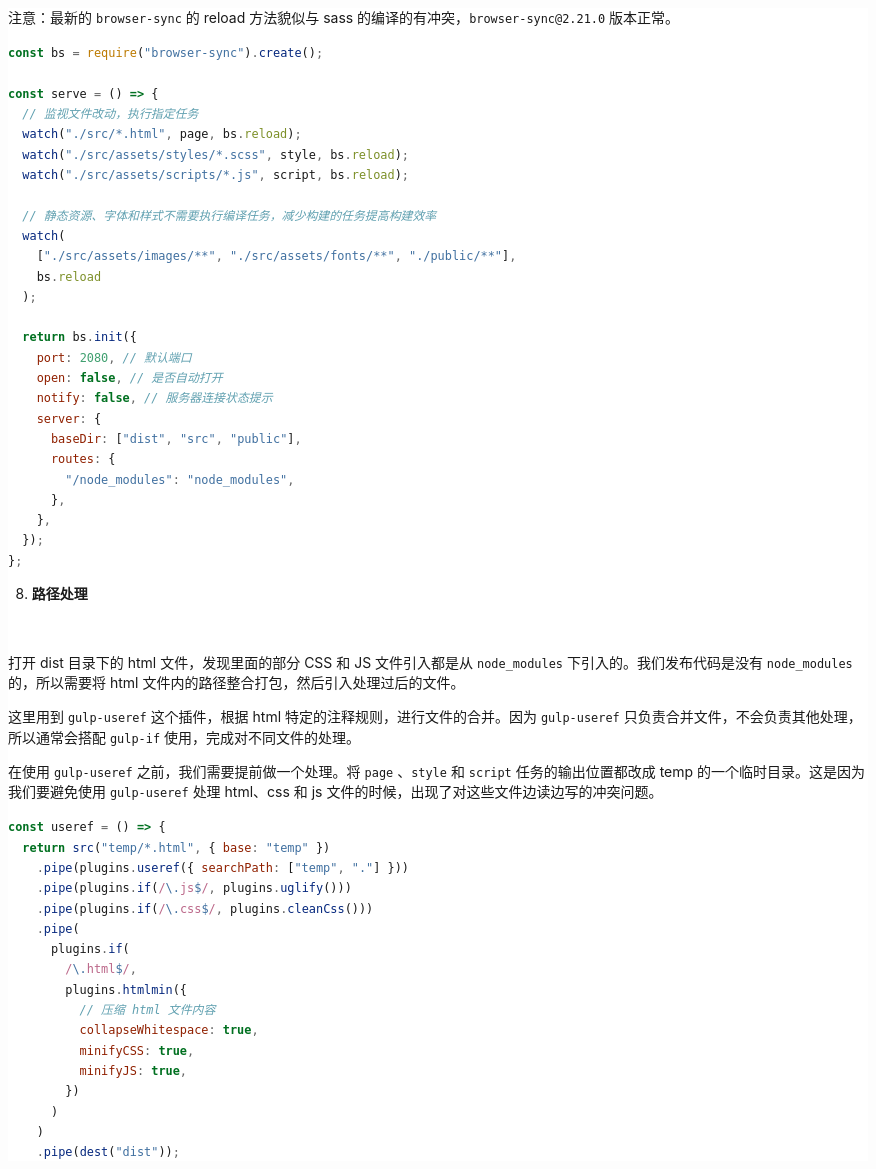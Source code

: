 注意：最新的 `browser-sync` 的 reload 方法貌似与 sass 的编译的有冲突，`browser-sync@2.21.0` 版本正常。
​

```javascript
const bs = require("browser-sync").create();

const serve = () => {
  // 监视文件改动，执行指定任务
  watch("./src/*.html", page, bs.reload);
  watch("./src/assets/styles/*.scss", style, bs.reload);
  watch("./src/assets/scripts/*.js", script, bs.reload);

  // 静态资源、字体和样式不需要执行编译任务，减少构建的任务提高构建效率
  watch(
    ["./src/assets/images/**", "./src/assets/fonts/**", "./public/**"],
    bs.reload
  );

  return bs.init({
    port: 2080, // 默认端口
    open: false, // 是否自动打开
    notify: false, // 服务器连接状态提示
    server: {
      baseDir: ["dist", "src", "public"],
      routes: {
        "/node_modules": "node_modules", 
      },
    },
  });
};
```


8. **路径处理**

**​**

打开 dist 目录下的 html 文件，发现里面的部分 CSS 和 JS 文件引入都是从 `node_modules` 下引入的。我们发布代码是没有 `node_modules` 的，所以需要将 html 文件内的路径整合打包，然后引入处理过后的文件。
​

这里用到 `gulp-useref` 这个插件，根据 html 特定的注释规则，进行文件的合并。因为 `gulp-useref` 只负责合并文件，不会负责其他处理，所以通常会搭配 `gulp-if` 使用，完成对不同文件的处理。
​

在使用 `gulp-useref` 之前，我们需要提前做一个处理。将 `page` 、`style` 和 `script` 任务的输出位置都改成 temp 的一个临时目录。这是因为我们要避免使用 `gulp-useref`
 处理 html、css 和 js 文件的时候，出现了对这些文件边读边写的冲突问题。
​

```javascript
const useref = () => {
  return src("temp/*.html", { base: "temp" })
    .pipe(plugins.useref({ searchPath: ["temp", "."] }))
    .pipe(plugins.if(/\.js$/, plugins.uglify()))
    .pipe(plugins.if(/\.css$/, plugins.cleanCss()))
    .pipe(
      plugins.if(
        /\.html$/,
        plugins.htmlmin({
          // 压缩 html 文件内容
          collapseWhitespace: true,
          minifyCSS: true,
          minifyJS: true,
        })
      )
    )
    .pipe(dest("dist"));
```